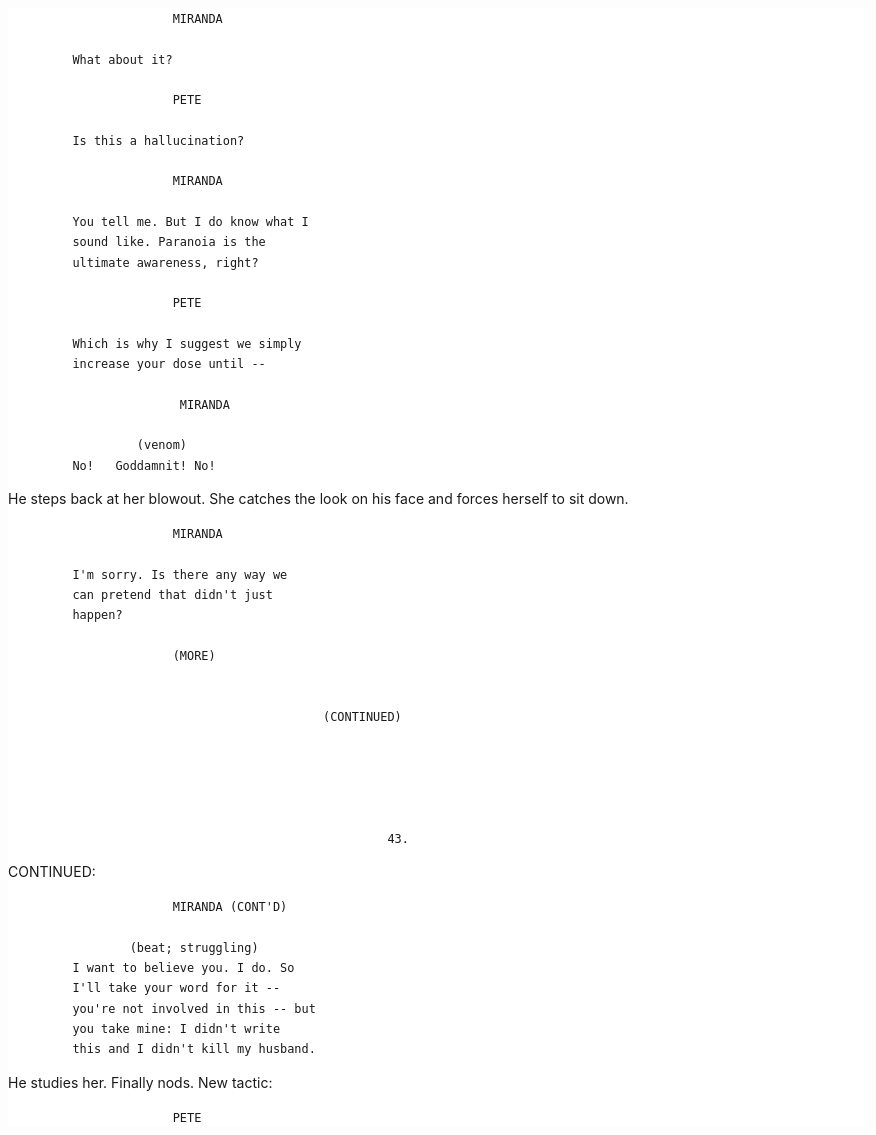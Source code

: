                            MIRANDA

             What about it?

                           PETE

             Is this a hallucination?

                           MIRANDA

             You tell me. But I do know what I
             sound like. Paranoia is the
             ultimate awareness, right?

                           PETE

             Which is why I suggest we simply
             increase your dose until --

                            MIRANDA

                      (venom)
             No!   Goddamnit! No!
He steps back at her blowout. She catches the look on
his face and forces herself to sit down.

                           MIRANDA

             I'm sorry. Is there any way we
             can pretend that didn't just
             happen?

                           (MORE)


                                                (CONTINUED)





                                                         43.





CONTINUED:





                           MIRANDA (CONT'D)

                     (beat; struggling)
             I want to believe you. I do. So
             I'll take your word for it --
             you're not involved in this -- but
             you take mine: I didn't write
             this and I didn't kill my husband.
He studies her.     Finally nods.   New tactic:

                           PETE
